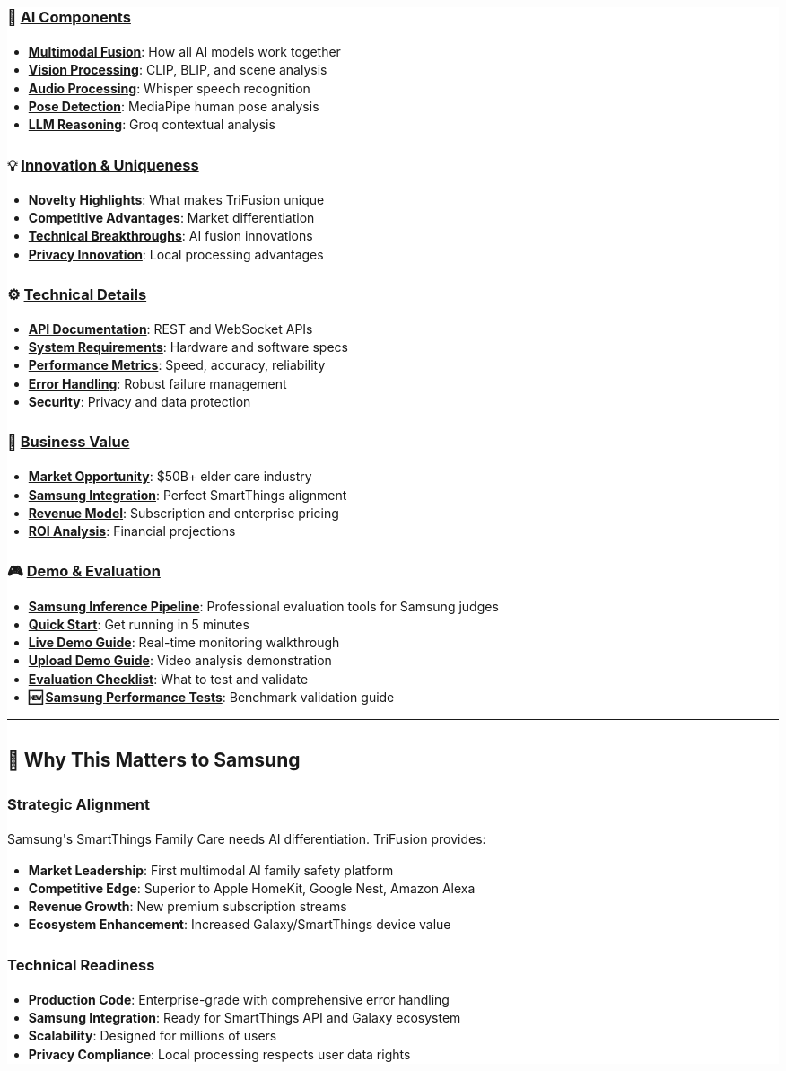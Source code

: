 ### 🤖 [AI Components](./components/)
- **[Multimodal Fusion](./components/fusion-engine.md)**: How all AI models work together
- **[Vision Processing](./components/vision-models.md)**: CLIP, BLIP, and scene analysis
- **[Audio Processing](./components/audio-models.md)**: Whisper speech recognition
- **[Pose Detection](./components/pose-detection.md)**: MediaPipe human pose analysis
- **[LLM Reasoning](./components/llm-reasoning.md)**: Groq contextual analysis

### 💡 [Innovation & Uniqueness](./innovation/)
- **[Novelty Highlights](./innovation/novelty.md)**: What makes TriFusion unique
- **[Competitive Advantages](./innovation/competitive-edge.md)**: Market differentiation
- **[Technical Breakthroughs](./innovation/breakthroughs.md)**: AI fusion innovations
- **[Privacy Innovation](./innovation/privacy-first.md)**: Local processing advantages

### ⚙️ [Technical Details](./technical/)
- **[API Documentation](./technical/api-specs.md)**: REST and WebSocket APIs
- **[System Requirements](./technical/requirements.md)**: Hardware and software specs
- **[Performance Metrics](./technical/performance.md)**: Speed, accuracy, reliability
- **[Error Handling](./technical/error-handling.md)**: Robust failure management
- **[Security](./technical/security.md)**: Privacy and data protection

### 💼 [Business Value](./business/)
- **[Market Opportunity](./business/market-analysis.md)**: $50B+ elder care industry
- **[Samsung Integration](./business/samsung-fit.md)**: Perfect SmartThings alignment
- **[Revenue Model](./business/revenue-model.md)**: Subscription and enterprise pricing
- **[ROI Analysis](./business/roi-analysis.md)**: Financial projections

### 🎮 [Demo & Evaluation](./demo/)
- **[Samsung Inference Pipeline](../inference/README.md)**: Professional evaluation tools for Samsung judges
- **[Quick Start](./demo/quick-start.md)**: Get running in 5 minutes
- **[Live Demo Guide](./demo/live-demo.md)**: Real-time monitoring walkthrough
- **[Upload Demo Guide](./demo/upload-demo.md)**: Video analysis demonstration
- **[Evaluation Checklist](./demo/evaluation-checklist.md)**: What to test and validate
- **🆕 [Samsung Performance Tests](./demo/samsung-performance.md)**: Benchmark validation guide

---

## 🎯 Why This Matters to Samsung

### **Strategic Alignment**
Samsung's SmartThings Family Care needs AI differentiation. TriFusion provides:
- **Market Leadership**: First multimodal AI family safety platform
- **Competitive Edge**: Superior to Apple HomeKit, Google Nest, Amazon Alexa
- **Revenue Growth**: New premium subscription streams
- **Ecosystem Enhancement**: Increased Galaxy/SmartThings device value

### **Technical Readiness**
- **Production Code**: Enterprise-grade with comprehensive error handling
- **Samsung Integration**: Ready for SmartThings API and Galaxy ecosystem
- **Scalability**: Designed for millions of users
- **Privacy Compliance**: Local processing respects user data rights

